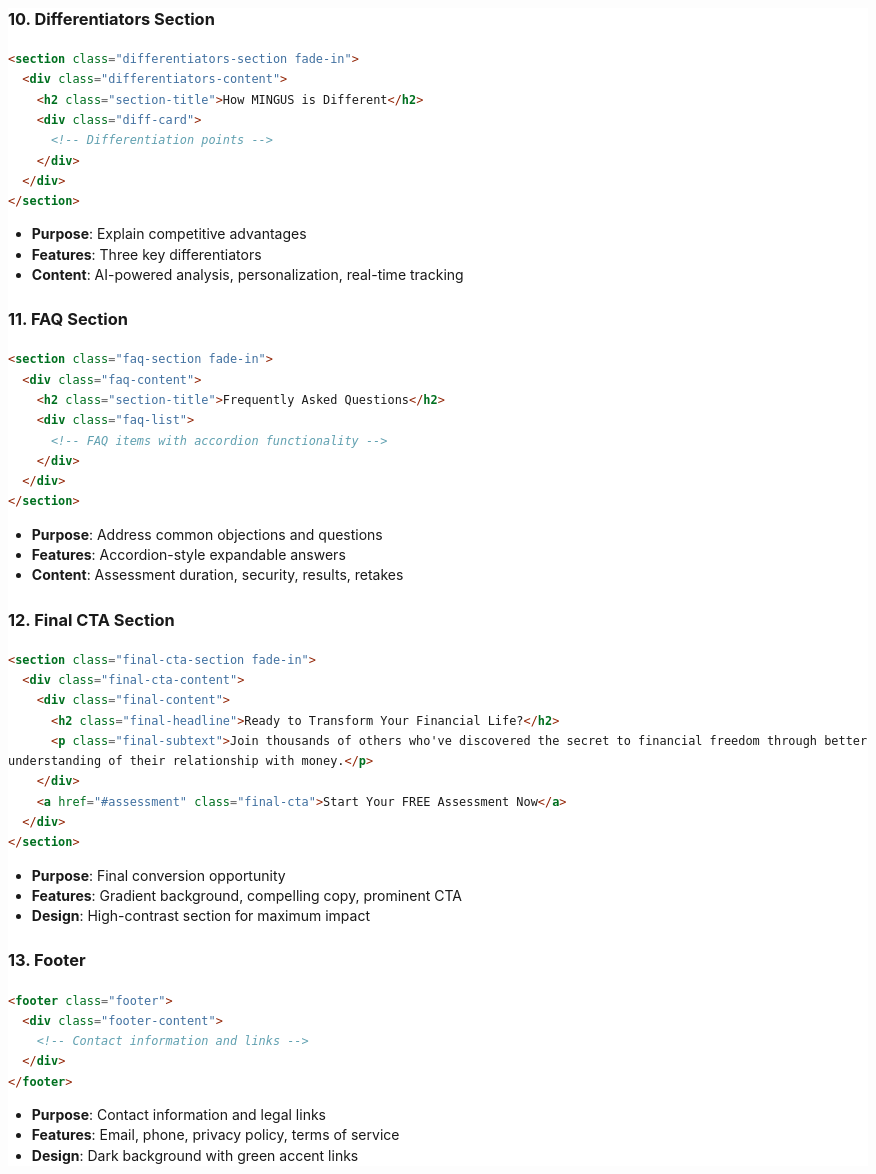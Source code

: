 ### **10. Differentiators Section**
```html
<section class="differentiators-section fade-in">
  <div class="differentiators-content">
    <h2 class="section-title">How MINGUS is Different</h2>
    <div class="diff-card">
      <!-- Differentiation points -->
    </div>
  </div>
</section>
```
- **Purpose**: Explain competitive advantages
- **Features**: Three key differentiators
- **Content**: AI-powered analysis, personalization, real-time tracking

### **11. FAQ Section**
```html
<section class="faq-section fade-in">
  <div class="faq-content">
    <h2 class="section-title">Frequently Asked Questions</h2>
    <div class="faq-list">
      <!-- FAQ items with accordion functionality -->
    </div>
  </div>
</section>
```
- **Purpose**: Address common objections and questions
- **Features**: Accordion-style expandable answers
- **Content**: Assessment duration, security, results, retakes

### **12. Final CTA Section**
```html
<section class="final-cta-section fade-in">
  <div class="final-cta-content">
    <div class="final-content">
      <h2 class="final-headline">Ready to Transform Your Financial Life?</h2>
      <p class="final-subtext">Join thousands of others who've discovered the secret to financial freedom through better understanding of their relationship with money.</p>
    </div>
    <a href="#assessment" class="final-cta">Start Your FREE Assessment Now</a>
  </div>
</section>
```
- **Purpose**: Final conversion opportunity
- **Features**: Gradient background, compelling copy, prominent CTA
- **Design**: High-contrast section for maximum impact

### **13. Footer**
```html
<footer class="footer">
  <div class="footer-content">
    <!-- Contact information and links -->
  </div>
</footer>
```
- **Purpose**: Contact information and legal links
- **Features**: Email, phone, privacy policy, terms of service
- **Design**: Dark background with green accent links
